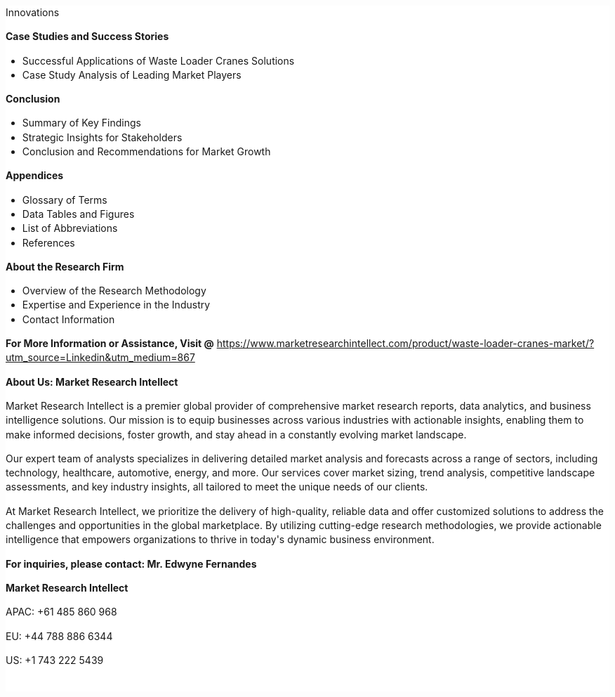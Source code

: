 Innovations</li></ul><p><strong>Case Studies and Success Stories</strong></p><ul><li>Successful Applications of Waste Loader Cranes Solutions</li><li>Case Study Analysis of Leading Market Players</li></ul><p><strong>Conclusion</strong></p><ul><li>Summary of Key Findings</li><li>Strategic Insights for Stakeholders</li><li>Conclusion and Recommendations for Market Growth</li></ul><p><strong>Appendices</strong></p><ul><li>Glossary of Terms</li><li>Data Tables and Figures</li><li>List of Abbreviations</li><li>References</li></ul><p><strong>About the Research Firm</strong></p><ul><li>Overview of the Research Methodology</li><li>Expertise and Experience in the Industry</li><li>Contact Information</li></ul></div><div class="article-main__content" data-test-id="publishing-text-block"><p><span class="font-[700]"><strong>For More Information or Assistance, Visit @</strong>&nbsp;<a href="https://www.marketresearchintellect.com/product/waste-loader-cranes-market/?utm_source=Linkedin&utm_medium=867">https://www.marketresearchintellect.com/product/waste-loader-cranes-market/?utm_source=Linkedin&utm_medium=867</a></span></p><p><strong>About Us: Market Research Intellect</strong></p><p>Market Research Intellect is a premier global provider of comprehensive market research reports, data analytics, and business intelligence solutions. Our mission is to equip businesses across various industries with actionable insights, enabling them to make informed decisions, foster growth, and stay ahead in a constantly evolving market landscape.</p><p>Our expert team of analysts specializes in delivering detailed market analysis and forecasts across a range of sectors, including technology, healthcare, automotive, energy, and more. Our services cover market sizing, trend analysis, competitive landscape assessments, and key industry insights, all tailored to meet the unique needs of our clients.</p><p>At Market Research Intellect, we prioritize the delivery of high-quality, reliable data and offer customized solutions to address the challenges and opportunities in the global marketplace. By utilizing cutting-edge research methodologies, we provide actionable intelligence that empowers organizations to thrive in today's dynamic business environment.</p><p><strong>For inquiries, please contact: Mr. Edwyne Fernandes</strong></p><p><strong>Market Research Intellect</strong></p><p>APAC: +61 485 860 968</p><p>EU: +44 788 886 6344</p><p>US: +1 743 222 5439</p></div><div class="article-main__content" data-test-id="publishing-text-block">&nbsp;</div>